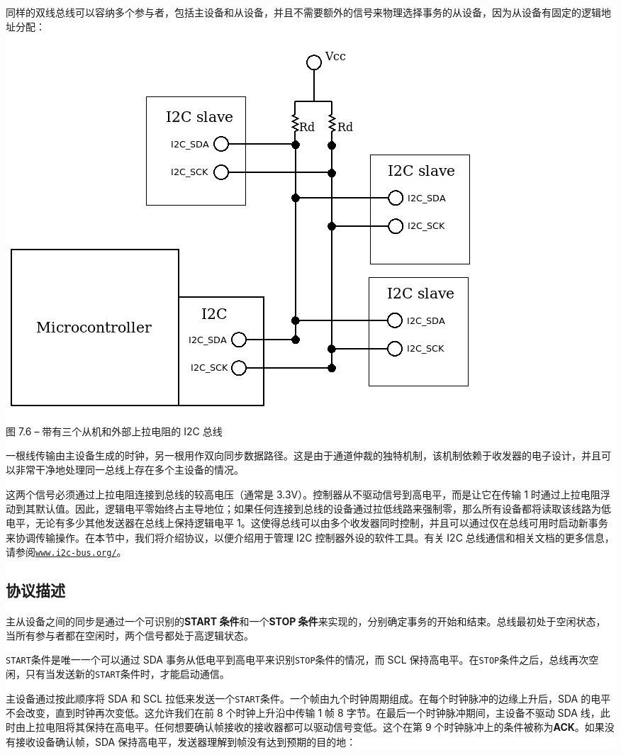 同样的双线总线可以容纳多个参与者，包括主设备和从设备，并且不需要额外的信号来物理选择事务的从设备，因为从设备有固定的逻辑地址分配：

![图 7.6 – 带有三个从机和外部上拉电阻的 I2C 总线](img/B18730_07_06.jpg)

图 7.6 – 带有三个从机和外部上拉电阻的 I2C 总线

一根线传输由主设备生成的时钟，另一根用作双向同步数据路径。这是由于通道仲裁的独特机制，该机制依赖于收发器的电子设计，并且可以非常干净地处理同一总线上存在多个主设备的情况。

这两个信号必须通过上拉电阻连接到总线的较高电压（通常是 3.3V）。控制器从不驱动信号到高电平，而是让它在传输 1 时通过上拉电阻浮动到其默认值。因此，逻辑电平零始终占主导地位；如果任何连接到总线的设备通过拉低线路来强制零，那么所有设备都将读取该线路为低电平，无论有多少其他发送器在总线上保持逻辑电平 1。这使得总线可以由多个收发器同时控制，并且可以通过仅在总线可用时启动新事务来协调传输操作。在本节中，我们将介绍协议，以便介绍用于管理 I2C 控制器外设的软件工具。有关 I2C 总线通信和相关文档的更多信息，请参阅[`www.i2c-bus.org/`](https://www.i2c-bus.org/)。

## 协议描述

主从设备之间的同步是通过一个可识别的**START 条件**和一个**STOP 条件**来实现的，分别确定事务的开始和结束。总线最初处于空闲状态，当所有参与者都在空闲时，两个信号都处于高逻辑状态。

`START`条件是唯一一个可以通过 SDA 事务从低电平到高电平来识别`STOP`条件的情况，而 SCL 保持高电平。在`STOP`条件之后，总线再次空闲，只有当发送新的`START`条件时，才能启动通信。

主设备通过按此顺序将 SDA 和 SCL 拉低来发送一个`START`条件。一个帧由九个时钟周期组成。在每个时钟脉冲的边缘上升后，SDA 的电平不会改变，直到时钟再次变低。这允许我们在前 8 个时钟上升沿中传输 1 帧 8 字节。在最后一个时钟脉冲期间，主设备不驱动 SDA 线，此时由上拉电阻将其保持在高电平。任何想要确认帧接收的接收器都可以驱动信号变低。这个在第 9 个时钟脉冲上的条件被称为**ACK**。如果没有接收设备确认帧，SDA 保持高电平，发送器理解到帧没有达到预期的目的地：
